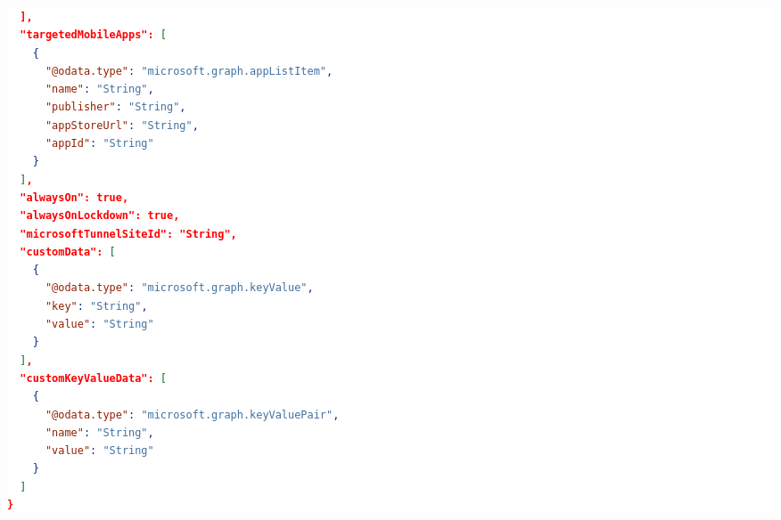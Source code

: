 ``` json
  ],
  "targetedMobileApps": [
    {
      "@odata.type": "microsoft.graph.appListItem",
      "name": "String",
      "publisher": "String",
      "appStoreUrl": "String",
      "appId": "String"
    }
  ],
  "alwaysOn": true,
  "alwaysOnLockdown": true,
  "microsoftTunnelSiteId": "String",
  "customData": [
    {
      "@odata.type": "microsoft.graph.keyValue",
      "key": "String",
      "value": "String"
    }
  ],
  "customKeyValueData": [
    {
      "@odata.type": "microsoft.graph.keyValuePair",
      "name": "String",
      "value": "String"
    }
  ]
}
```




